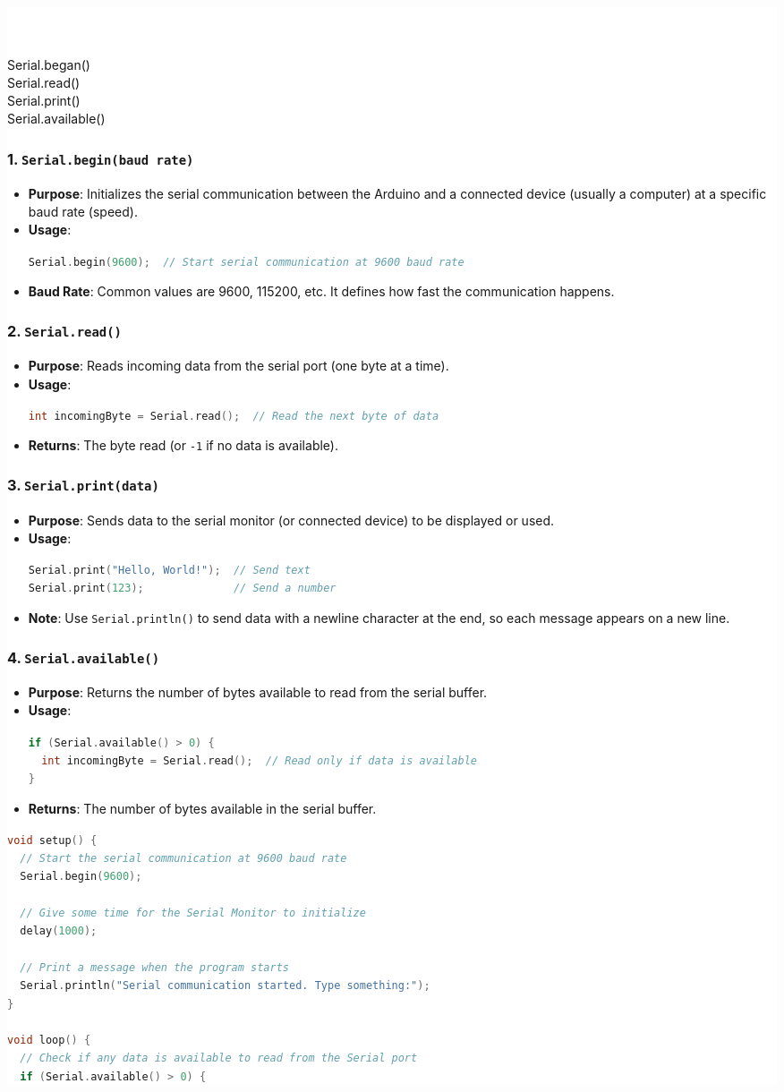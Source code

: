 <br>
<br>


Serial.began() <br>
Serial.read() <br>
Serial.print() <br>
Serial.available()  <br>


### 1. **`Serial.begin(baud rate)`**
   - **Purpose**: Initializes the serial communication between the Arduino and a connected device (usually a computer) at a specific baud rate (speed).
   - **Usage**:
     ```cpp
     Serial.begin(9600);  // Start serial communication at 9600 baud rate
     ```
   - **Baud Rate**: Common values are 9600, 115200, etc. It defines how fast the communication happens.

### 2. **`Serial.read()`**
   - **Purpose**: Reads incoming data from the serial port (one byte at a time).
   - **Usage**:
     ```cpp
     int incomingByte = Serial.read();  // Read the next byte of data
     ```
   - **Returns**: The byte read (or `-1` if no data is available).

### 3. **`Serial.print(data)`**
   - **Purpose**: Sends data to the serial monitor (or connected device) to be displayed or used.
   - **Usage**:
     ```cpp
     Serial.print("Hello, World!");  // Send text
     Serial.print(123);              // Send a number
     ```
   - **Note**: Use `Serial.println()` to send data with a newline character at the end, so each message appears on a new line.

### 4. **`Serial.available()`**
   - **Purpose**: Returns the number of bytes available to read from the serial buffer.
   - **Usage**:
     ```cpp
     if (Serial.available() > 0) {
       int incomingByte = Serial.read();  // Read only if data is available
     }
     ```
   - **Returns**: The number of bytes available in the serial buffer.




```ino
void setup() {
  // Start the serial communication at 9600 baud rate
  Serial.begin(9600);
  
  // Give some time for the Serial Monitor to initialize
  delay(1000);
  
  // Print a message when the program starts
  Serial.println("Serial communication started. Type something:");
}

void loop() {
  // Check if any data is available to read from the Serial port
  if (Serial.available() > 0) {
```